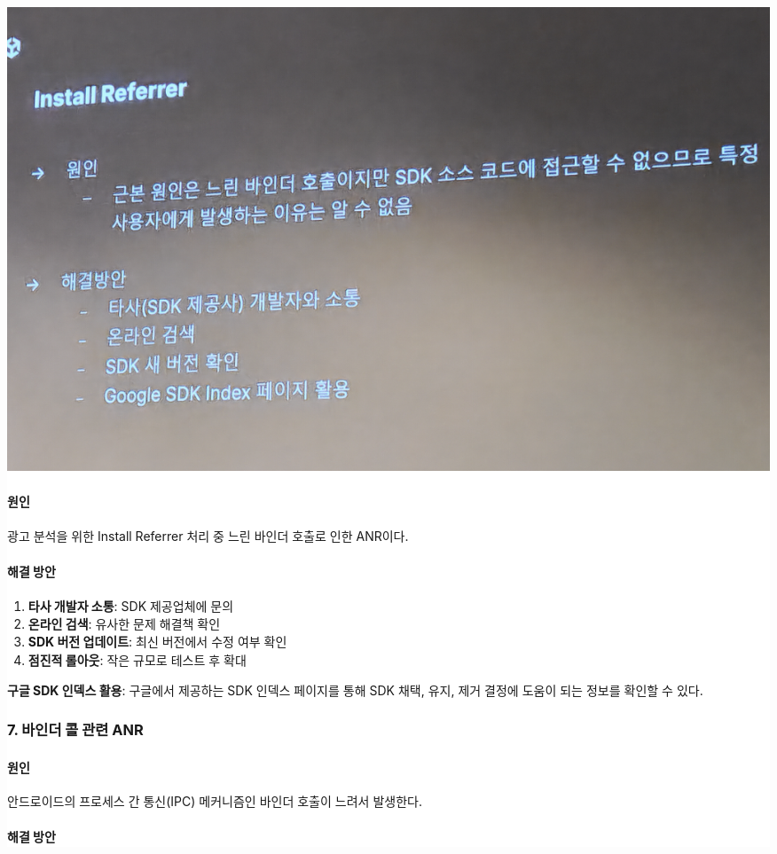 ![](/images/c62e716a-0a8a-446d-903f-4b2650a3f78f-image.png)

#### 원인
광고 분석을 위한 Install Referrer 처리 중 느린 바인더 호출로 인한 ANR이다.

#### 해결 방안
1. **타사 개발자 소통**: SDK 제공업체에 문의
2. **온라인 검색**: 유사한 문제 해결책 확인
3. **SDK 버전 업데이트**: 최신 버전에서 수정 여부 확인
4. **점진적 롤아웃**: 작은 규모로 테스트 후 확대

**구글 SDK 인덱스 활용**:
구글에서 제공하는 SDK 인덱스 페이지를 통해 SDK 채택, 유지, 제거 결정에 도움이 되는 정보를 확인할 수 있다.

### 7. 바인더 콜 관련 ANR

#### 원인
안드로이드의 프로세스 간 통신(IPC) 메커니즘인 바인더 호출이 느려서 발생한다.

#### 해결 방안
